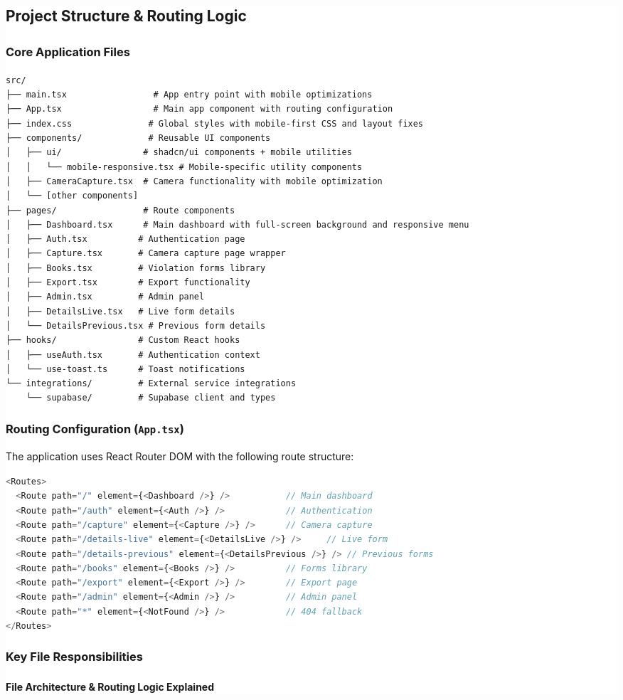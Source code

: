## Project Structure & Routing Logic

### Core Application Files

```
src/
├── main.tsx                 # App entry point with mobile optimizations
├── App.tsx                  # Main app component with routing configuration
├── index.css               # Global styles with mobile-first CSS and layout fixes
├── components/             # Reusable UI components
│   ├── ui/                # shadcn/ui components + mobile utilities
│   │   └── mobile-responsive.tsx # Mobile-specific utility components
│   ├── CameraCapture.tsx  # Camera functionality with mobile optimization
│   └── [other components]
├── pages/                 # Route components
│   ├── Dashboard.tsx      # Main dashboard with full-screen background and responsive menu
│   ├── Auth.tsx          # Authentication page
│   ├── Capture.tsx       # Camera capture page wrapper
│   ├── Books.tsx         # Violation forms library
│   ├── Export.tsx        # Export functionality
│   ├── Admin.tsx         # Admin panel
│   ├── DetailsLive.tsx   # Live form details
│   └── DetailsPrevious.tsx # Previous form details
├── hooks/                # Custom React hooks
│   ├── useAuth.tsx       # Authentication context
│   └── use-toast.ts      # Toast notifications
└── integrations/         # External service integrations
    └── supabase/         # Supabase client and types
```

### Routing Configuration (`App.tsx`)

The application uses React Router DOM with the following route structure:

```typescript
<Routes>
  <Route path="/" element={<Dashboard />} />           // Main dashboard
  <Route path="/auth" element={<Auth />} />            // Authentication
  <Route path="/capture" element={<Capture />} />      // Camera capture
  <Route path="/details-live" element={<DetailsLive />} />     // Live form
  <Route path="/details-previous" element={<DetailsPrevious />} /> // Previous forms
  <Route path="/books" element={<Books />} />          // Forms library
  <Route path="/export" element={<Export />} />        // Export page
  <Route path="/admin" element={<Admin />} />          // Admin panel
  <Route path="*" element={<NotFound />} />            // 404 fallback
</Routes>
```

### Key File Responsibilities

#### **File Architecture & Routing Logic Explained**
